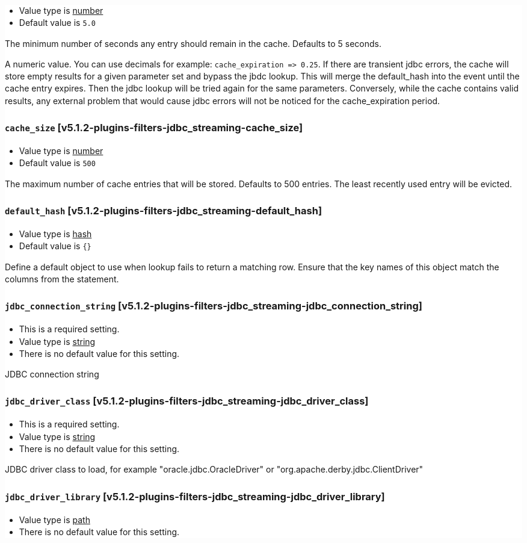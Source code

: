 * Value type is [number](/lsr/value-types.md#number)
* Default value is `5.0`

The minimum number of seconds any entry should remain in the cache. Defaults to 5 seconds.

A numeric value. You can use decimals for example: `cache_expiration => 0.25`. If there are transient jdbc errors, the cache will store empty results for a given parameter set and bypass the jbdc lookup. This will merge the default\_hash into the event until the cache entry expires. Then the jdbc lookup will be tried again for the same parameters. Conversely, while the cache contains valid results, any external problem that would cause jdbc errors will not be noticed for the cache\_expiration period.

### `cache_size` [v5.1.2-plugins-filters-jdbc_streaming-cache_size]

* Value type is [number](/lsr/value-types.md#number)
* Default value is `500`

The maximum number of cache entries that will be stored. Defaults to 500 entries. The least recently used entry will be evicted.

### `default_hash` [v5.1.2-plugins-filters-jdbc_streaming-default_hash]

* Value type is [hash](/lsr/value-types.md#hash)
* Default value is `{}`

Define a default object to use when lookup fails to return a matching row. Ensure that the key names of this object match the columns from the statement.

### `jdbc_connection_string` [v5.1.2-plugins-filters-jdbc_streaming-jdbc_connection_string]

* This is a required setting.
* Value type is [string](/lsr/value-types.md#string)
* There is no default value for this setting.

JDBC connection string

### `jdbc_driver_class` [v5.1.2-plugins-filters-jdbc_streaming-jdbc_driver_class]

* This is a required setting.
* Value type is [string](/lsr/value-types.md#string)
* There is no default value for this setting.

JDBC driver class to load, for example "oracle.jdbc.OracleDriver" or "org.apache.derby.jdbc.ClientDriver"

### `jdbc_driver_library` [v5.1.2-plugins-filters-jdbc_streaming-jdbc_driver_library]

* Value type is [path](/lsr/value-types.md#path)
* There is no default value for this setting.
